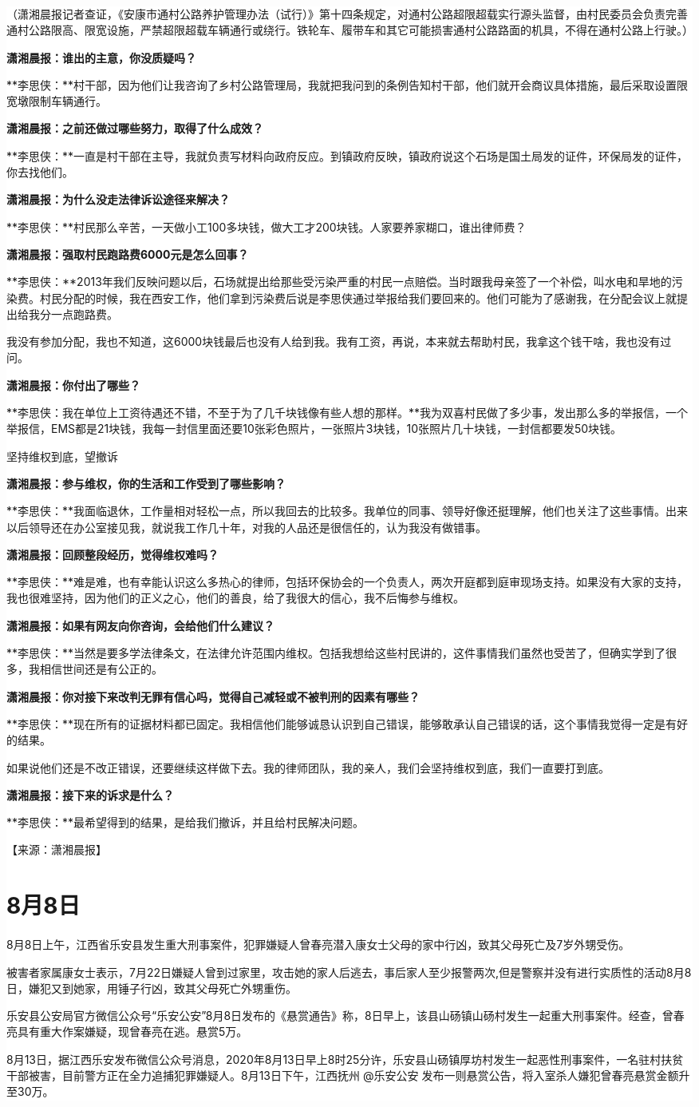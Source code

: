 （潇湘晨报记者查证，《安康市通村公路养护管理办法（试行）》第十四条规定，对通村公路超限超载实行源头监督，由村民委员会负责完善通村公路限高、限宽设施，严禁超限超载车辆通行或绕行。铁轮车、履带车和其它可能损害通村公路路面的机具，不得在通村公路上行驶。）

**潇湘晨报：谁出的主意，你没质疑吗？**

**李思侠：**村干部，因为他们让我咨询了乡村公路管理局，我就把我问到的条例告知村干部，他们就开会商议具体措施，最后采取设置限宽墩限制车辆通行。

**潇湘晨报：之前还做过哪些努力，取得了什么成效？**

**李思侠：**一直是村干部在主导，我就负责写材料向政府反应。到镇政府反映，镇政府说这个石场是国土局发的证件，环保局发的证件，你去找他们。

**潇湘晨报：为什么没走法律诉讼途径来解决？**

**李思侠：**村民那么辛苦，一天做小工100多块钱，做大工才200块钱。人家要养家糊口，谁出律师费？

**潇湘晨报：强取村民跑路费6000元是怎么回事？**

**李思侠：**2013年我们反映问题以后，石场就提出给那些受污染严重的村民一点赔偿。当时跟我母亲签了一个补偿，叫水电和旱地的污染费。村民分配的时候，我在西安工作，他们拿到污染费后说是李思侠通过举报给我们要回来的。他们可能为了感谢我，在分配会议上就提出给我分一点跑路费。

我没有参加分配，我也不知道，这6000块钱最后也没有人给到我。我有工资，再说，本来就去帮助村民，我拿这个钱干啥，我也没有过问。

**潇湘晨报：你付出了哪些？**

**李思侠：我在单位上工资待遇还不错，不至于为了几千块钱像有些人想的那样。**我为双喜村民做了多少事，发出那么多的举报信，一个举报信，EMS都是21块钱，我每一封信里面还要10张彩色照片，一张照片3块钱，10张照片几十块钱，一封信都要发50块钱。

坚持维权到底，望撤诉

**潇湘晨报：参与维权，你的生活和工作受到了哪些影响？**

**李思侠：**我面临退休，工作量相对轻松一点，所以我回去的比较多。我单位的同事、领导好像还挺理解，他们也关注了这些事情。出来以后领导还在办公室接见我，就说我工作几十年，对我的人品还是很信任的，认为我没有做错事。

**潇湘晨报：回顾整段经历，觉得维权难吗？**

**李思侠：**难是难，也有幸能认识这么多热心的律师，包括环保协会的一个负责人，两次开庭都到庭审现场支持。如果没有大家的支持，我也很难坚持，因为他们的正义之心，他们的善良，给了我很大的信心，我不后悔参与维权。

**潇湘晨报：如果有网友向你咨询，会给他们什么建议？**

**李思侠：**当然是要多学法律条文，在法律允许范围内维权。包括我想给这些村民讲的，这件事情我们虽然也受苦了，但确实学到了很多，我相信世间还是有公正的。

**潇湘晨报：你对接下来改判无罪有信心吗，觉得自己减轻或不被判刑的因素有哪些？**

**李思侠：**现在所有的证据材料都已固定。我相信他们能够诚恳认识到自己错误，能够敢承认自己错误的话，这个事情我觉得一定是有好的结果。

如果说他们还是不改正错误，还要继续这样做下去。我的律师团队，我的亲人，我们会坚持维权到底，我们一直要打到底。

**潇湘晨报：接下来的诉求是什么？**

**李思侠：**最希望得到的结果，是给我们撤诉，并且给村民解决问题。

【来源：潇湘晨报】



# 8月8日

8月8日上午，江西省乐安县发生重大刑事案件，犯罪嫌疑人曾春亮潜入康女士父母的家中行凶，致其父母死亡及7岁外甥受伤。

被害者家属康女士表示，7月22日嫌疑人曾到过家里，攻击她的家人后逃去，事后家人至少报警两次,但是警察并没有进行实质性的活动8月8日，嫌犯又到她家，用锤子行凶，致其父母死亡外甥重伤。

乐安县公安局官方微信公众号“乐安公安”8月8日发布的《悬赏通告》称，8日早上，该县山砀镇山砀村发生一起重大刑事案件。经查，曾春亮具有重大作案嫌疑，现曾春亮在逃。悬赏5万。

8月13日，据江西乐安发布微信公众号消息，2020年8月13日早上8时25分许，乐安县山砀镇厚坊村发生一起恶性刑事案件，一名驻村扶贫干部被害，目前警方正在全力追捕犯罪嫌疑人。8月13日下午，江西抚州 @乐安公安 发布一则悬赏公告，将入室杀人嫌犯曾春亮悬赏金额升至30万。

